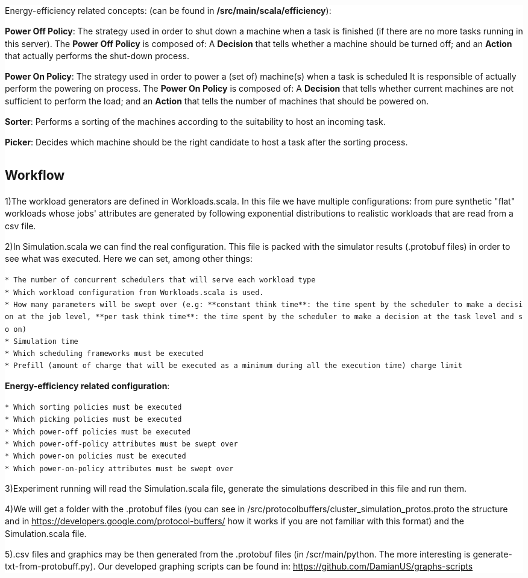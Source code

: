 Energy-efficiency related concepts: (can be found in **/src/main/scala/efficiency**):
 
**Power Off Policy**: The strategy used in order to shut down a machine when a task is finished (if there are no more tasks running in this server). The **Power Off Policy** is composed of: A **Decision** that tells whether a machine should be turned off; and an **Action** that actually performs the shut-down process.  

**Power On Policy**: The strategy used in order to power a (set of) machine(s) when a task is scheduled It is responsible of actually perform the powering on process. The **Power On Policy** is composed of: A **Decision** that tells whether current machines are not sufficient to perform the load; and an **Action** that tells the number of machines that should be powered on.  

**Sorter**: Performs a sorting of the machines according to the suitability to host an incoming task.

**Picker**: Decides which machine should be the right candidate to host a task after the sorting process.

## Workflow

1)The workload generators are defined in Workloads.scala. In this file we have multiple configurations: from pure synthetic "flat" workloads whose jobs' attributes are generated by following exponential distributions to realistic workloads that are read from a csv file.

2)In Simulation.scala we can find the real configuration. This file is packed with the simulator results (.protobuf files) in order to see what was executed. Here we can set, among other things:
    
    * The number of concurrent schedulers that will serve each workload type 
    * Which workload configuration from Workloads.scala is used. 
    * How many parameters will be swept over (e.g: **constant think time**: the time spent by the scheduler to make a decision at the job level, **per task think time**: the time spent by the scheduler to make a decision at the task level and so on)
    * Simulation time
    * Which scheduling frameworks must be executed
    * Prefill (amount of charge that will be executed as a minimum during all the execution time) charge limit
    
**Energy-efficiency related configuration**:
    
    * Which sorting policies must be executed
    * Which picking policies must be executed
    * Which power-off policies must be executed
    * Which power-off-policy attributes must be swept over
    * Which power-on policies must be executed
    * Which power-on-policy attributes must be swept over
    
3)Experiment running will read the Simulation.scala file, generate the simulations described in this file and run them.

4)We will get a folder with the .protobuf files (you can see in /src/protocolbuffers/cluster_simulation_protos.proto the structure and in https://developers.google.com/protocol-buffers/ how it works if you are not familiar with this format) and the Simulation.scala file.

5).csv files and graphics may be then generated from the .protobuf files (in /scr/main/python. The more interesting is generate-txt-from-protobuff.py). Our developed graphing scripts can be found in: https://github.com/DamianUS/graphs-scripts
